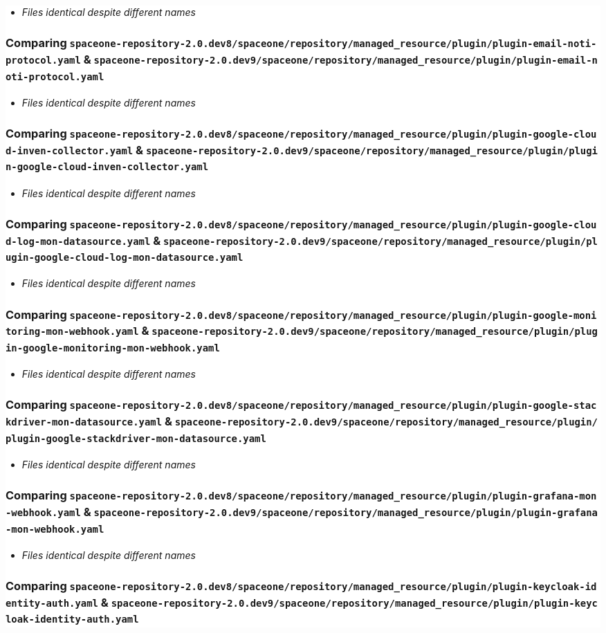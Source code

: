  * *Files identical despite different names*

### Comparing `spaceone-repository-2.0.dev8/spaceone/repository/managed_resource/plugin/plugin-email-noti-protocol.yaml` & `spaceone-repository-2.0.dev9/spaceone/repository/managed_resource/plugin/plugin-email-noti-protocol.yaml`

 * *Files identical despite different names*

### Comparing `spaceone-repository-2.0.dev8/spaceone/repository/managed_resource/plugin/plugin-google-cloud-inven-collector.yaml` & `spaceone-repository-2.0.dev9/spaceone/repository/managed_resource/plugin/plugin-google-cloud-inven-collector.yaml`

 * *Files identical despite different names*

### Comparing `spaceone-repository-2.0.dev8/spaceone/repository/managed_resource/plugin/plugin-google-cloud-log-mon-datasource.yaml` & `spaceone-repository-2.0.dev9/spaceone/repository/managed_resource/plugin/plugin-google-cloud-log-mon-datasource.yaml`

 * *Files identical despite different names*

### Comparing `spaceone-repository-2.0.dev8/spaceone/repository/managed_resource/plugin/plugin-google-monitoring-mon-webhook.yaml` & `spaceone-repository-2.0.dev9/spaceone/repository/managed_resource/plugin/plugin-google-monitoring-mon-webhook.yaml`

 * *Files identical despite different names*

### Comparing `spaceone-repository-2.0.dev8/spaceone/repository/managed_resource/plugin/plugin-google-stackdriver-mon-datasource.yaml` & `spaceone-repository-2.0.dev9/spaceone/repository/managed_resource/plugin/plugin-google-stackdriver-mon-datasource.yaml`

 * *Files identical despite different names*

### Comparing `spaceone-repository-2.0.dev8/spaceone/repository/managed_resource/plugin/plugin-grafana-mon-webhook.yaml` & `spaceone-repository-2.0.dev9/spaceone/repository/managed_resource/plugin/plugin-grafana-mon-webhook.yaml`

 * *Files identical despite different names*

### Comparing `spaceone-repository-2.0.dev8/spaceone/repository/managed_resource/plugin/plugin-keycloak-identity-auth.yaml` & `spaceone-repository-2.0.dev9/spaceone/repository/managed_resource/plugin/plugin-keycloak-identity-auth.yaml`
